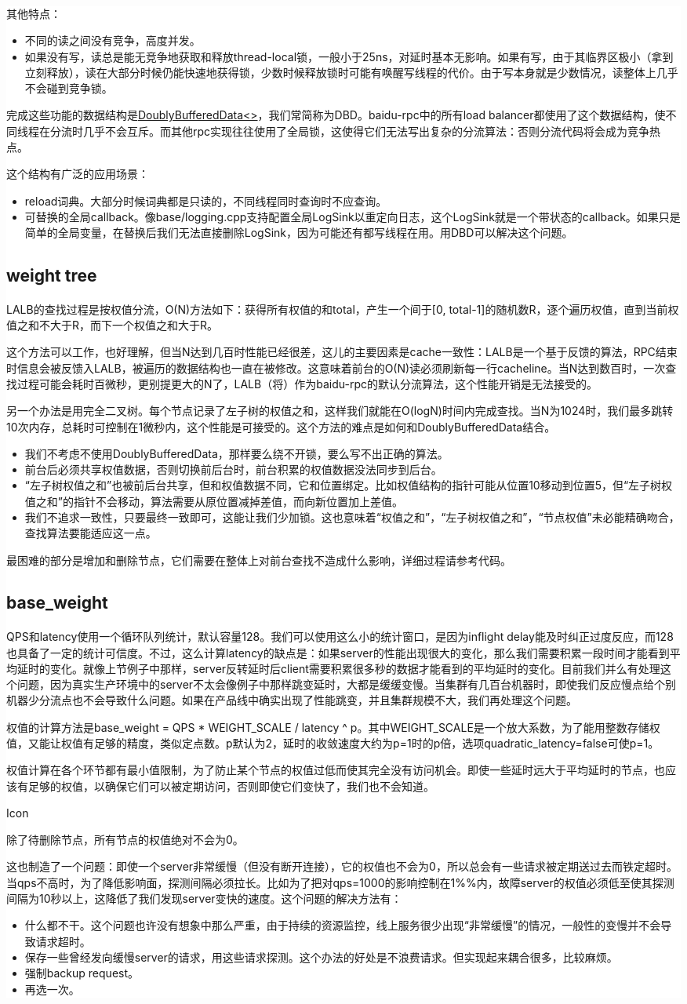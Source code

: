 其他特点：

- 不同的读之间没有竞争，高度并发。
- 如果没有写，读总是能无竞争地获取和释放thread-local锁，一般小于25ns，对延时基本无影响。如果有写，由于其临界区极小（拿到立刻释放），读在大部分时候仍能快速地获得锁，少数时候释放锁时可能有唤醒写线程的代价。由于写本身就是少数情况，读整体上几乎不会碰到竞争锁。

完成这些功能的数据结构是[DoublyBufferedData<>](https://svn.baidu.com/public/trunk/common/base/containers/doubly_buffered_data.h)，我们常简称为DBD。baidu-rpc中的所有load balancer都使用了这个数据结构，使不同线程在分流时几乎不会互斥。而其他rpc实现往往使用了全局锁，这使得它们无法写出复杂的分流算法：否则分流代码将会成为竞争热点。

这个结构有广泛的应用场景：

- reload词典。大部分时候词典都是只读的，不同线程同时查询时不应查询。
- 可替换的全局callback。像base/logging.cpp支持配置全局LogSink以重定向日志，这个LogSink就是一个带状态的callback。如果只是简单的全局变量，在替换后我们无法直接删除LogSink，因为可能还有都写线程在用。用DBD可以解决这个问题。

## weight tree

LALB的查找过程是按权值分流，O(N)方法如下：获得所有权值的和total，产生一个间于[0, total-1]的随机数R，逐个遍历权值，直到当前权值之和不大于R，而下一个权值之和大于R。

这个方法可以工作，也好理解，但当N达到几百时性能已经很差，这儿的主要因素是cache一致性：LALB是一个基于反馈的算法，RPC结束时信息会被反馈入LALB，被遍历的数据结构也一直在被修改。这意味着前台的O(N)读必须刷新每一行cacheline。当N达到数百时，一次查找过程可能会耗时百微秒，更别提更大的N了，LALB（将）作为baidu-rpc的默认分流算法，这个性能开销是无法接受的。

另一个办法是用完全二叉树。每个节点记录了左子树的权值之和，这样我们就能在O(logN)时间内完成查找。当N为1024时，我们最多跳转10次内存，总耗时可控制在1微秒内，这个性能是可接受的。这个方法的难点是如何和DoublyBufferedData结合。

- 我们不考虑不使用DoublyBufferedData，那样要么绕不开锁，要么写不出正确的算法。
- 前台后必须共享权值数据，否则切换前后台时，前台积累的权值数据没法同步到后台。
- “左子树权值之和”也被前后台共享，但和权值数据不同，它和位置绑定。比如权值结构的指针可能从位置10移动到位置5，但“左子树权值之和”的指针不会移动，算法需要从原位置减掉差值，而向新位置加上差值。
- 我们不追求一致性，只要最终一致即可，这能让我们少加锁。这也意味着“权值之和”，“左子树权值之和”，“节点权值”未必能精确吻合，查找算法要能适应这一点。

最困难的部分是增加和删除节点，它们需要在整体上对前台查找不造成什么影响，详细过程请参考代码。

## base_weight

QPS和latency使用一个循环队列统计，默认容量128。我们可以使用这么小的统计窗口，是因为inflight delay能及时纠正过度反应，而128也具备了一定的统计可信度。不过，这么计算latency的缺点是：如果server的性能出现很大的变化，那么我们需要积累一段时间才能看到平均延时的变化。就像上节例子中那样，server反转延时后client需要积累很多秒的数据才能看到的平均延时的变化。目前我们并么有处理这个问题，因为真实生产环境中的server不太会像例子中那样跳变延时，大都是缓缓变慢。当集群有几百台机器时，即使我们反应慢点给个别机器少分流点也不会导致什么问题。如果在产品线中确实出现了性能跳变，并且集群规模不大，我们再处理这个问题。

权值的计算方法是base_weight = QPS * WEIGHT_SCALE / latency ^ p。其中WEIGHT_SCALE是一个放大系数，为了能用整数存储权值，又能让权值有足够的精度，类似定点数。p默认为2，延时的收敛速度大约为p=1时的p倍，选项quadratic_latency=false可使p=1。

权值计算在各个环节都有最小值限制，为了防止某个节点的权值过低而使其完全没有访问机会。即使一些延时远大于平均延时的节点，也应该有足够的权值，以确保它们可以被定期访问，否则即使它们变快了，我们也不会知道。

Icon

除了待删除节点，所有节点的权值绝对不会为0。

这也制造了一个问题：即使一个server非常缓慢（但没有断开连接），它的权值也不会为0，所以总会有一些请求被定期送过去而铁定超时。当qps不高时，为了降低影响面，探测间隔必须拉长。比如为了把对qps=1000的影响控制在1%%内，故障server的权值必须低至使其探测间隔为10秒以上，这降低了我们发现server变快的速度。这个问题的解决方法有：

- 什么都不干。这个问题也许没有想象中那么严重，由于持续的资源监控，线上服务很少出现“非常缓慢”的情况，一般性的变慢并不会导致请求超时。
- 保存一些曾经发向缓慢server的请求，用这些请求探测。这个办法的好处是不浪费请求。但实现起来耦合很多，比较麻烦。
- 强制backup request。
- 再选一次。
